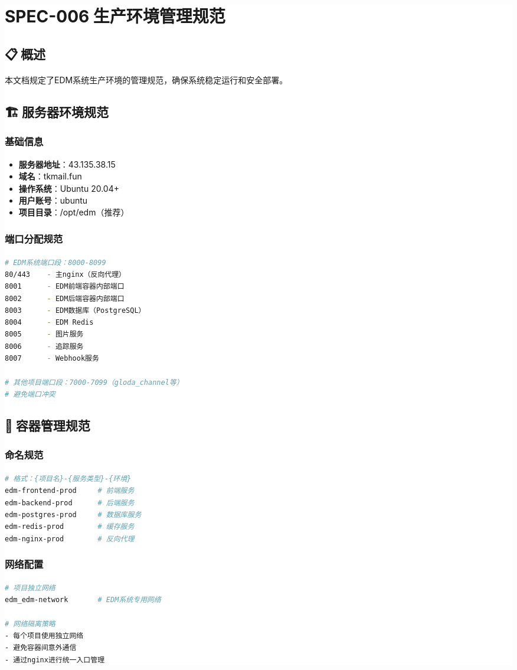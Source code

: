 # SPEC-006 生产环境管理规范

## 📋 概述

本文档规定了EDM系统生产环境的管理规范，确保系统稳定运行和安全部署。

## 🏗️ 服务器环境规范

### 基础信息
- **服务器地址**：43.135.38.15
- **域名**：tkmail.fun
- **操作系统**：Ubuntu 20.04+
- **用户账号**：ubuntu
- **项目目录**：/opt/edm（推荐）

### 端口分配规范
```bash
# EDM系统端口段：8000-8099
80/443    - 主nginx（反向代理）
8001      - EDM前端容器内部端口
8002      - EDM后端容器内部端口  
8003      - EDM数据库（PostgreSQL）
8004      - EDM Redis
8005      - 图片服务
8006      - 追踪服务
8007      - Webhook服务

# 其他项目端口段：7000-7099（gloda_channel等）
# 避免端口冲突
```

## 🐳 容器管理规范

### 命名规范
```bash
# 格式：{项目名}-{服务类型}-{环境}
edm-frontend-prod     # 前端服务
edm-backend-prod      # 后端服务
edm-postgres-prod     # 数据库服务
edm-redis-prod        # 缓存服务
edm-nginx-prod        # 反向代理
```

### 网络配置
```bash
# 项目独立网络
edm_edm-network       # EDM系统专用网络

# 网络隔离策略
- 每个项目使用独立网络
- 避免容器间意外通信
- 通过nginx进行统一入口管理
```
